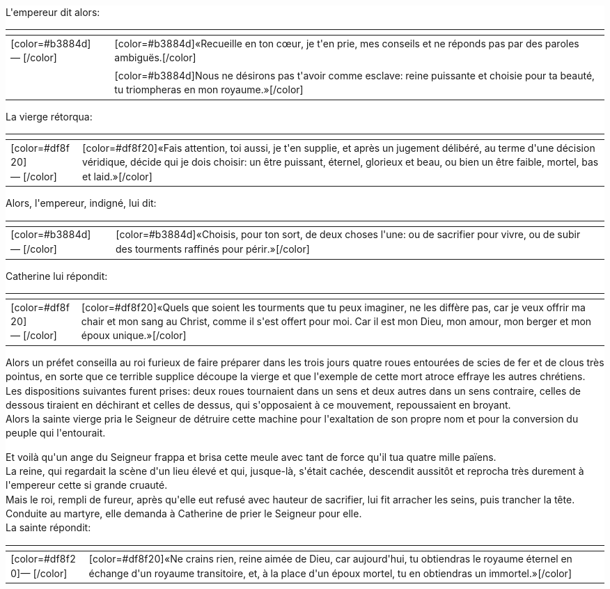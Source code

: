 L'empereur dit alors:

|   | <span hidden>hidden</span> |
| - | -------------------------- |
| [color=#b3884d]—&#160;[/color] | [color=#b3884d]«Recueille en ton cœur, je t'en prie, mes conseils et ne réponds pas par des paroles ambiguës.[/color] |
|  | [color=#b3884d]Nous ne désirons pas t'avoir comme esclave: reine puissante et choisie pour ta beauté, tu triompheras en mon royaume.»[/color] |

La vierge rétorqua:

|   | <span hidden>hidden</span> |
| - | -------------------------- |
| [color=#df8f20]—&#160;[/color] | [color=#df8f20]«Fais attention, toi aussi, je t'en supplie, et après un jugement délibéré, au terme d'une décision véridique, décide qui je dois choisir: un être puissant, éternel, glorieux et beau, ou bien un être faible, mortel, bas et laid.»[/color] |

Alors, l'empereur, indigné, lui dit:

|   | <span hidden>hidden</span> |
| - | -------------------------- |
| [color=#b3884d]—&#160;[/color] | [color=#b3884d]«Choisis, pour ton sort, de deux choses l'une: ou de sacrifier pour vivre, ou de subir des tourments raffinés pour périr.»[/color] |

Catherine lui répondit: 

|   | <span hidden>hidden</span> |
| - | -------------------------- |
| [color=#df8f20]—&#160;[/color] | [color=#df8f20]«Quels que soient les tourments que tu peux imaginer, ne les diffère pas, car je veux offrir ma chair et mon sang au Christ, comme il s'est offert pour moi. Car il est mon Dieu, mon amour, mon berger et mon époux unique.»[/color] |

Alors un préfet conseilla au roi furieux de faire préparer dans les trois jours quatre roues entourées de scies de fer et de clous très pointus, en sorte que ce terrible supplice découpe la vierge et que l'exemple de cette mort atroce effraye les autres chrétiens.  
Les dispositions suivantes furent prises: 
deux roues tournaient dans un sens et deux autres dans un sens contraire, 
celles de dessous tiraient en déchirant et celles de dessus, qui s'opposaient à ce mouvement, repoussaient en broyant.  
Alors la sainte vierge pria le Seigneur de détruire cette machine pour l'exaltation de son propre nom et pour la conversion du peuple qui l'entourait.

Et voilà qu'un ange du Seigneur frappa et brisa cette meule avec tant de force qu'il tua quatre mille païens.  
La reine, qui regardait la scène d'un lieu élevé et qui, jusque-là, s'était cachée, descendit aussitôt et reprocha très durement à l'empereur cette si grande cruauté.  
Mais le roi, rempli de fureur, après qu'elle eut refusé avec hauteur de sacrifier, lui fit arracher les seins, puis trancher la tête.  
Conduite au martyre, elle demanda à Catherine de prier le Seigneur pour elle.  
La sainte répondit:

|   | <span hidden>hidden</span> |
| - | -------------------------- |
| [color=#df8f20]—&#160;[/color] | [color=#df8f20]«Ne crains rien, reine aimée de Dieu, car aujourd'hui, tu obtiendras le royaume éternel en échange d'un royaume transitoire, et, à la place d'un époux mortel, tu en obtiendras un immortel.»[/color] |


[1]: #note_artsliberaux "les sept arts libéraux"
[2]: #artsliberaux "les sept arts libéraux"
[3]: #note_maxentius "Maxence"
[4]: #maxentius "Maxence"
[5]: #note_sybille "la Sibylle"
[6]: #sybille "la Sibylle"
[7]: #note_scorpion "さそり鞭"
[8]: #scorpion "さそり鞭"
[9]: #note_maximinus "Maximin"
[10]: #maximinus "Maximin"
[11]: #note_croix "〈聖十字架の発見〉"
[12]: #croix "〈聖十字架の発見〉"
[13]: #note_rouen "Rothomagus"
[14]: #rouen "Rothomagus"
[15]: #note_fiancee "Je le déclare, je suis une femme qui a dédié son corps comme fiancée au Christ"
[16]: #fiancee "Je le déclare, je suis une femme qui a dédié son corps comme fiancée au Christ"
[17]: #note_sinai "l'emportèrent jusqu'au mont Sinaï et l'ensevelirent là"
[18]: #sinai "l'emportèrent jusqu'au mont Sinaï et l'ensevelirent là"
[19]: #note_boece "Boèce"
[20]: #boece "Boèce"
[21]: #note_jean "福音書記者ヨハネ"
[22]: #jean "福音書記者ヨハネ"
[23]: #note_constantin "Constantin"
[24]: #constantin "Constantin"
[25]: #note_incarnation "l'Incarnation"
[26]: #incarnation "l'Incarnation"